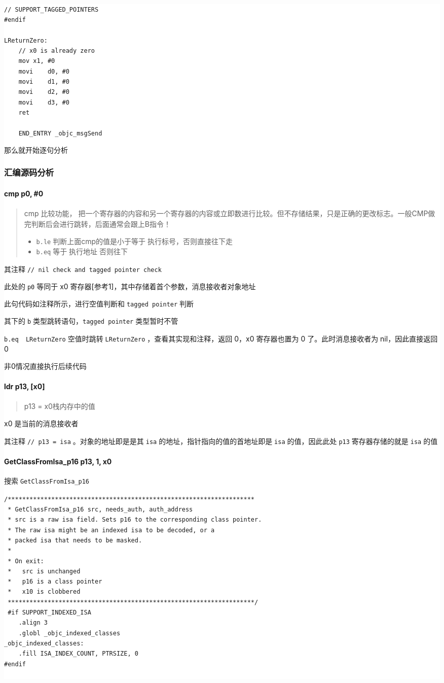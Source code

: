 ```assembly
// SUPPORT_TAGGED_POINTERS
#endif

LReturnZero:
	// x0 is already zero
	mov	x1, #0
	movi	d0, #0
	movi	d1, #0
	movi	d2, #0
	movi	d3, #0
	ret

	END_ENTRY _objc_msgSend
```

那么就开始逐句分析

### 汇编源码分析

#### cmp	p0, #0

> cmp 比较功能， 把一个寄存器的内容和另一个寄存器的内容或立即数进行比较。但不存储结果，只是正确的更改标志。一般CMP做完判断后会进行跳转，后面通常会跟上B指令！
>
> - `b.le` 判断上面cmp的值是小于等于 执行标号，否则直接往下走
> - `b.eq` 等于 执行地址 否则往下

其注释 `// nil check and tagged pointer check` 

此处的 `p0` 等同于 x0 寄存器[参考1]，其中存储着首个参数，消息接收者对象地址

此句代码如注释所示，进行空值判断和 `tagged pointer` 判断

其下的 `b` 类型跳转语句，`tagged pointer` 类型暂时不管

`b.eq  LReturnZero` 空值时跳转 `LReturnZero` ，查看其实现和注释，返回 0，x0 寄存器也置为 0 了。此时消息接收者为 nil，因此直接返回 0

非0情况直接执行后续代码

#### ldr p13, [x0]

> p13 = x0栈内存中的值

x0 是当前的消息接收者

其注释 `// p13 = isa`  。对象的地址即是是其 `isa` 的地址，指针指向的值的首地址即是 `isa` 的值，因此此处 `p13` 寄存器存储的就是 `isa` 的值

#### GetClassFromIsa_p16 p13, 1, x0	

搜索 `GetClassFromIsa_p16`

```assembly
/********************************************************************
 * GetClassFromIsa_p16 src, needs_auth, auth_address
 * src is a raw isa field. Sets p16 to the corresponding class pointer.
 * The raw isa might be an indexed isa to be decoded, or a
 * packed isa that needs to be masked.
 *
 * On exit:
 *   src is unchanged
 *   p16 is a class pointer
 *   x10 is clobbered
 ********************************************************************/
 #if SUPPORT_INDEXED_ISA
	.align 3
	.globl _objc_indexed_classes
_objc_indexed_classes:
	.fill ISA_INDEX_COUNT, PTRSIZE, 0
#endif
 
```